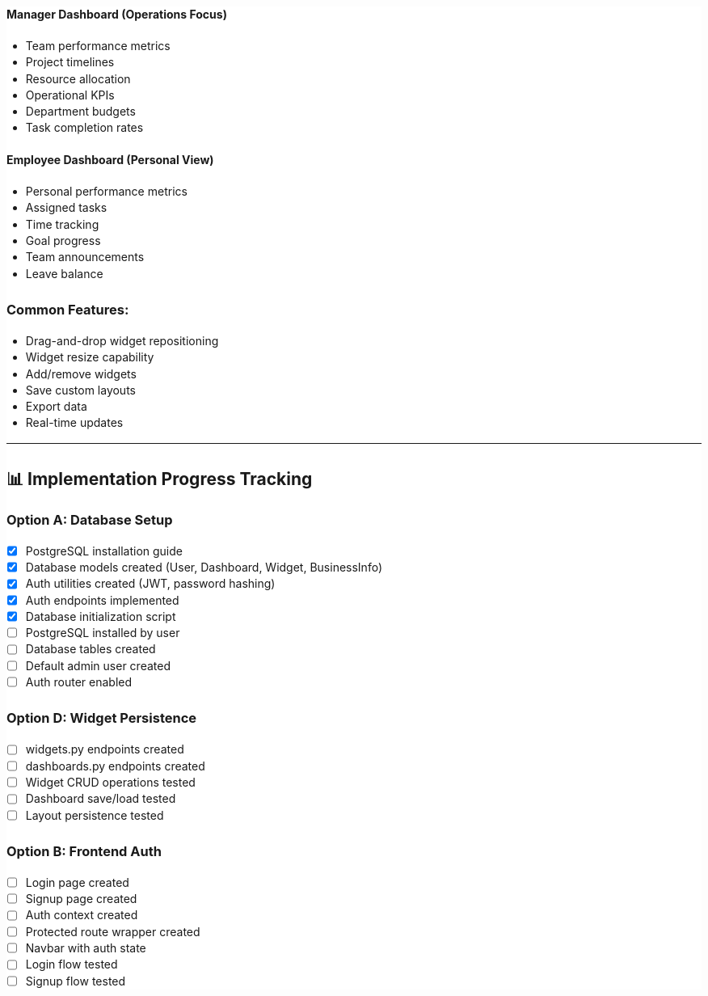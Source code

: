 #### Manager Dashboard (Operations Focus)
- Team performance metrics
- Project timelines
- Resource allocation
- Operational KPIs
- Department budgets
- Task completion rates

#### Employee Dashboard (Personal View)
- Personal performance metrics
- Assigned tasks
- Time tracking
- Goal progress
- Team announcements
- Leave balance

### Common Features:
- Drag-and-drop widget repositioning
- Widget resize capability
- Add/remove widgets
- Save custom layouts
- Export data
- Real-time updates

---

## 📊 Implementation Progress Tracking

### Option A: Database Setup
- [x] PostgreSQL installation guide
- [x] Database models created (User, Dashboard, Widget, BusinessInfo)
- [x] Auth utilities created (JWT, password hashing)
- [x] Auth endpoints implemented
- [x] Database initialization script
- [ ] PostgreSQL installed by user
- [ ] Database tables created
- [ ] Default admin user created
- [ ] Auth router enabled

### Option D: Widget Persistence
- [ ] widgets.py endpoints created
- [ ] dashboards.py endpoints created
- [ ] Widget CRUD operations tested
- [ ] Dashboard save/load tested
- [ ] Layout persistence tested

### Option B: Frontend Auth
- [ ] Login page created
- [ ] Signup page created
- [ ] Auth context created
- [ ] Protected route wrapper created
- [ ] Navbar with auth state
- [ ] Login flow tested
- [ ] Signup flow tested
